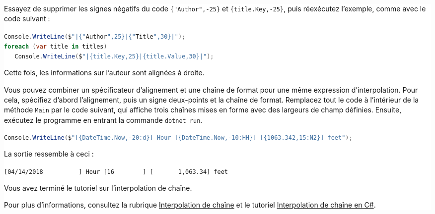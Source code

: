 Essayez de supprimer les signes négatifs du code `{"Author",-25}` et `{title.Key,-25}`, puis réexécutez l’exemple, comme avec le code suivant :

```csharp
Console.WriteLine($"|{"Author",25}|{"Title",30}|");
foreach (var title in titles)
   Console.WriteLine($"|{title.Key,25}|{title.Value,30}|");
```

Cette fois, les informations sur l’auteur sont alignées à droite.

Vous pouvez combiner un spécificateur d’alignement et une chaîne de format pour une même expression d’interpolation. Pour cela, spécifiez d’abord l’alignement, puis un signe deux-points et la chaîne de format. Remplacez tout le code à l’intérieur de la méthode `Main` par le code suivant, qui affiche trois chaînes mises en forme avec des largeurs de champ définies. Ensuite, exécutez le programme en entrant la commande `dotnet run`.

```csharp
Console.WriteLine($"[{DateTime.Now,-20:d}] Hour [{DateTime.Now,-10:HH}] [{1063.342,15:N2}] feet");
```

La sortie ressemble à ceci :

```console
[04/14/2018          ] Hour [16        ] [       1,063.34] feet
```

Vous avez terminé le tutoriel sur l’interpolation de chaîne.

Pour plus d’informations, consultez la rubrique [Interpolation de chaîne](../../language-reference/tokens/interpolated.md) et le tutoriel [Interpolation de chaîne en C#](../string-interpolation.md).
